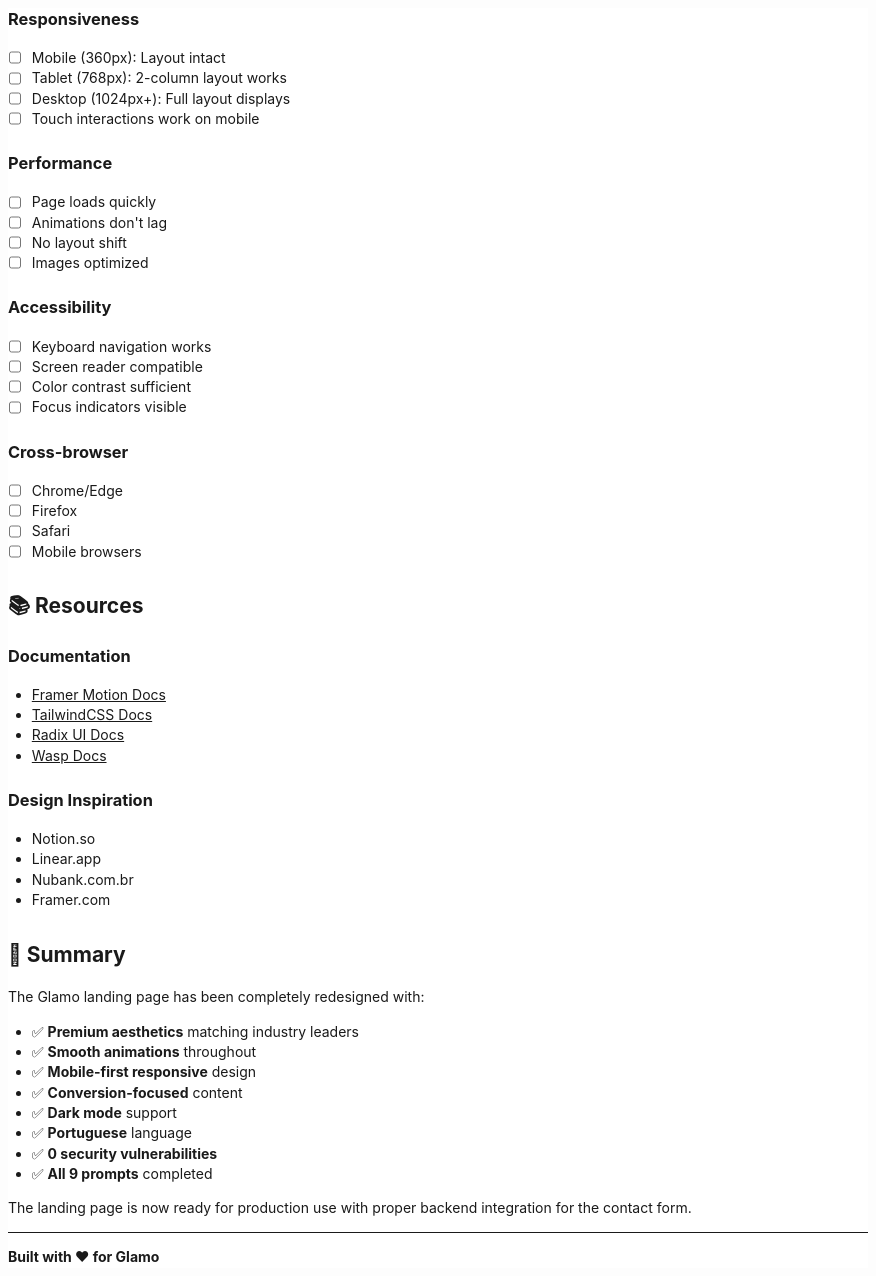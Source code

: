 ### Responsiveness
- [ ] Mobile (360px): Layout intact
- [ ] Tablet (768px): 2-column layout works
- [ ] Desktop (1024px+): Full layout displays
- [ ] Touch interactions work on mobile

### Performance
- [ ] Page loads quickly
- [ ] Animations don't lag
- [ ] No layout shift
- [ ] Images optimized

### Accessibility
- [ ] Keyboard navigation works
- [ ] Screen reader compatible
- [ ] Color contrast sufficient
- [ ] Focus indicators visible

### Cross-browser
- [ ] Chrome/Edge
- [ ] Firefox
- [ ] Safari
- [ ] Mobile browsers

## 📚 Resources

### Documentation
- [Framer Motion Docs](https://www.framer.com/motion/)
- [TailwindCSS Docs](https://tailwindcss.com/)
- [Radix UI Docs](https://www.radix-ui.com/)
- [Wasp Docs](https://wasp-lang.dev/)

### Design Inspiration
- Notion.so
- Linear.app
- Nubank.com.br
- Framer.com

## 🎉 Summary

The Glamo landing page has been completely redesigned with:

- ✅ **Premium aesthetics** matching industry leaders
- ✅ **Smooth animations** throughout
- ✅ **Mobile-first responsive** design
- ✅ **Conversion-focused** content
- ✅ **Dark mode** support
- ✅ **Portuguese** language
- ✅ **0 security vulnerabilities**
- ✅ **All 9 prompts** completed

The landing page is now ready for production use with proper backend integration for the contact form.

---

**Built with ❤️ for Glamo**
